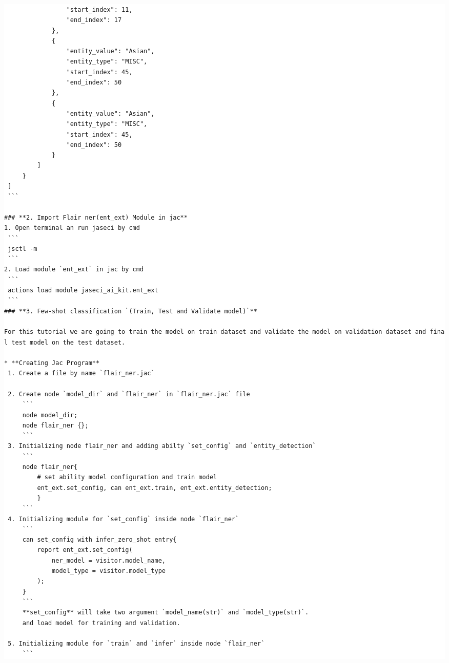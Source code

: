    ```jac
                    "start_index": 11,
                    "end_index": 17
                },
                {
                    "entity_value": "Asian",
                    "entity_type": "MISC",
                    "start_index": 45,
                    "end_index": 50
                },
                {
                    "entity_value": "Asian",
                    "entity_type": "MISC",
                    "start_index": 45,
                    "end_index": 50
                }
            ]
        }
    ]
    ```

### **2. Import Flair ner(ent_ext) Module in jac**
1. Open terminal an run jaseci by cmd
    ```
    jsctl -m
    ```
2. Load module `ent_ext` in jac by cmd
    ```
    actions load module jaseci_ai_kit.ent_ext
    ```
### **3. Few-shot classification `(Train, Test and Validate model)`**

For this tutorial we are going to train the model on train dataset and validate the model on validation dataset and final test model on the test dataset.

* **Creating Jac Program**
    1. Create a file by name `flair_ner.jac`

    2. Create node `model_dir` and `flair_ner` in `flair_ner.jac` file
        ```
        node model_dir;
        node flair_ner {};
        ```
    3. Initializing node flair_ner and adding abilty `set_config` and `entity_detection`
        ```
        node flair_ner{
            # set ability model configuration and train model
            ent_ext.set_config, can ent_ext.train, ent_ext.entity_detection;
            }
        ```
    4. Initializing module for `set_config` inside node `flair_ner`
        ```
        can set_config with infer_zero_shot entry{
            report ent_ext.set_config(
                ner_model = visitor.model_name,
                model_type = visitor.model_type
            );
        }
        ```
        **set_config** will take two argument `model_name(str)` and `model_type(str)`.
        and load model for training and validation.

    5. Initializing module for `train` and `infer` inside node `flair_ner`
        ```
   ```